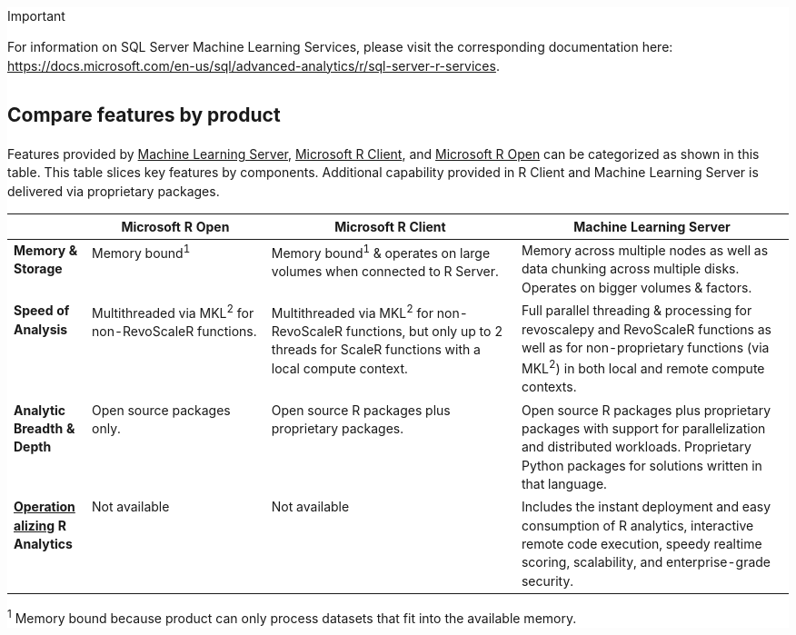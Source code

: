 
>[!IMPORTANT]
>For information on SQL Server Machine Learning Services, please visit the corresponding documentation here: https://docs.microsoft.com/en-us/sql/advanced-analytics/r/sql-server-r-services.

## Compare features by product

Features provided by [Machine Learning Server](what-is-microsoft-r-server.md), [Microsoft R Client](r-client/what-is-microsoft-r-client.md), and [Microsoft R Open](https://mran.microsoft.com/open/) can be categorized as shown in this table. This table slices key features by components. Additional capability provided in R Client and Machine Learning Server is delivered via proprietary packages.

<table>
    <thead>
        <tr>
            <th width=10%></th>
            <th width=23%>Microsoft R Open</th>
            <th width=32%>Microsoft R Client</th>
            <th width=35%>Machine Learning Server</th>
        </tr>
    </thead>
    <tbody>
        <tr>
            <td><b>Memory & Storage</b></td>
            <td>Memory bound<sup>1</sup></td>
            <td>Memory bound<sup>1</sup> &amp; operates on large volumes when connected to R Server.</td>
            <td>Memory across multiple nodes as well as data chunking across multiple disks.<br />Operates on bigger volumes &amp; factors.</td>
        </tr>
        <tr>
            <td><b>Speed of Analysis</b></td>
            <td>Multithreaded via MKL<sup>2</sup> for non-RevoScaleR functions.</td>
            <td>Multithreaded via MKL<sup>2</sup> for non-RevoScaleR functions, but only up to 2 threads for ScaleR functions with a local compute context.</td>
            <td>Full parallel threading &amp; processing for revoscalepy and RevoScaleR functions as well as for non-proprietary functions (via MKL<sup>2</sup>) in both local and remote compute contexts.</td>
        </tr>
        <tr>
            <td><b>Analytic Breadth &amp; Depth</b></td>
            <td>Open source packages only.</td>
            <td>Open source R packages plus proprietary packages.</td>
            <td>Open source R packages plus proprietary packages with support for parallelization and distributed workloads. Proprietary Python packages for solutions written in that language.</td>
        </tr>
        <tr>
            <td><b><a href="what-is-operationalization.md">Operationalizing</a> R Analytics</b></td>
            <td>Not available</td>
            <td>Not available</td>
            <td>Includes the instant deployment and easy consumption of R analytics, interactive remote code execution, speedy realtime scoring, scalability, and enterprise-grade security.</td>
        </tr>
    </tbody>
</table>
<sup>1</sup> Memory bound because product can only process datasets that fit into the available memory.
